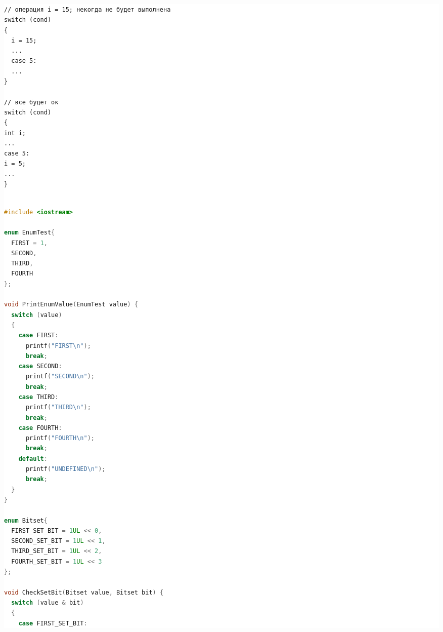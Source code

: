 ```
// операция i = 15; некогда не будет выполнена
switch (cond)
{
  i = 15;
  ...
  case 5:
  ...
}

// все будет ок
switch (cond)
{
int i;
...
case 5:
i = 5;
...
}

```
```cpp

#include <iostream>

enum EnumTest{
  FIRST = 1,
  SECOND,
  THIRD,
  FOURTH
};

void PrintEnumValue(EnumTest value) {
  switch (value)
  {
    case FIRST:
      printf("FIRST\n");
      break;
    case SECOND:
      printf("SECOND\n");
      break;
    case THIRD:
      printf("THIRD\n");
      break;
    case FOURTH:
      printf("FOURTH\n");
      break;
    default:
      printf("UNDEFINED\n");
      break;
  }
}

enum Bitset{
  FIRST_SET_BIT = 1UL << 0,
  SECOND_SET_BIT = 1UL << 1,
  THIRD_SET_BIT = 1UL << 2,
  FOURTH_SET_BIT = 1UL << 3
};

void CheckSetBit(Bitset value, Bitset bit) {
  switch (value & bit)
  {
    case FIRST_SET_BIT:
```